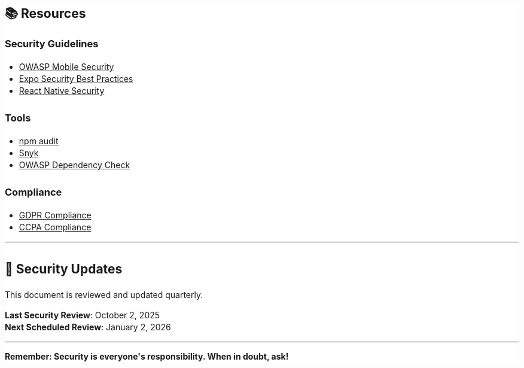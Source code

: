 
## 📚 Resources

### Security Guidelines
- [OWASP Mobile Security](https://owasp.org/www-project-mobile-security/)
- [Expo Security Best Practices](https://docs.expo.dev/guides/security/)
- [React Native Security](https://reactnative.dev/docs/security)

### Tools
- [npm audit](https://docs.npmjs.com/cli/v8/commands/npm-audit)
- [Snyk](https://snyk.io/)
- [OWASP Dependency Check](https://owasp.org/www-project-dependency-check/)

### Compliance
- [GDPR Compliance](https://gdpr.eu/)
- [CCPA Compliance](https://oag.ca.gov/privacy/ccpa)

---

## 🔄 Security Updates

This document is reviewed and updated quarterly.

**Last Security Review**: October 2, 2025  
**Next Scheduled Review**: January 2, 2026

---

**Remember: Security is everyone's responsibility. When in doubt, ask!**










